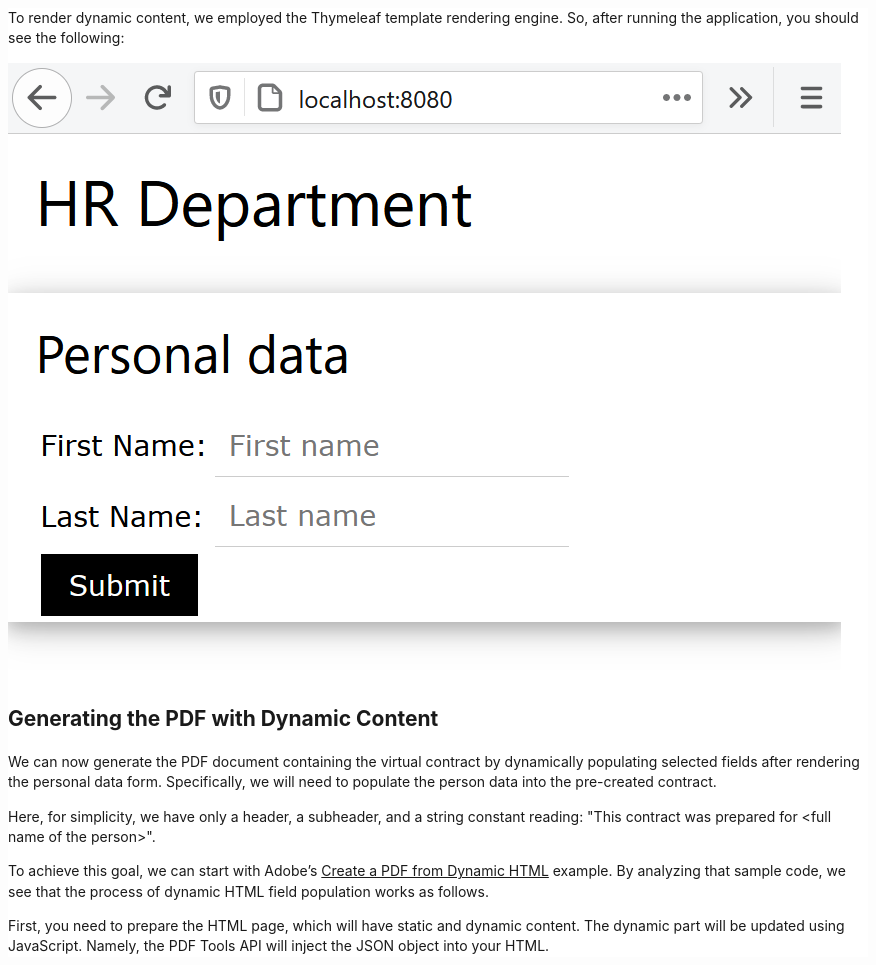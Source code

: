 To render dynamic content, we employed the Thymeleaf template rendering engine. So, after running the application, you should see the following:

![Screenshot of rendered content](assets/HRWJ_5.png)

## Generating the PDF with Dynamic Content

We can now generate the PDF document containing the virtual contract by dynamically populating selected fields after rendering the personal data form. Specifically, we will need to populate the person data into the pre-created contract.

Here, for simplicity, we have only a header, a subheader, and a string constant reading: "This contract was prepared for \<full name of the person\>".

To achieve this goal, we can start with Adobe’s [Create a PDF from Dynamic HTML](https://opensource.adobe.com/pdftools-sdk-docs/release/latest/howtos.html#create-a-pdf-from-dynamic-html) example. By analyzing that sample code, we see that the process of dynamic HTML field population works as follows.

First, you need to prepare the HTML page, which will have static and dynamic content. The dynamic part will be updated using JavaScript. Namely, the PDF Tools API will inject the JSON object into your HTML.
